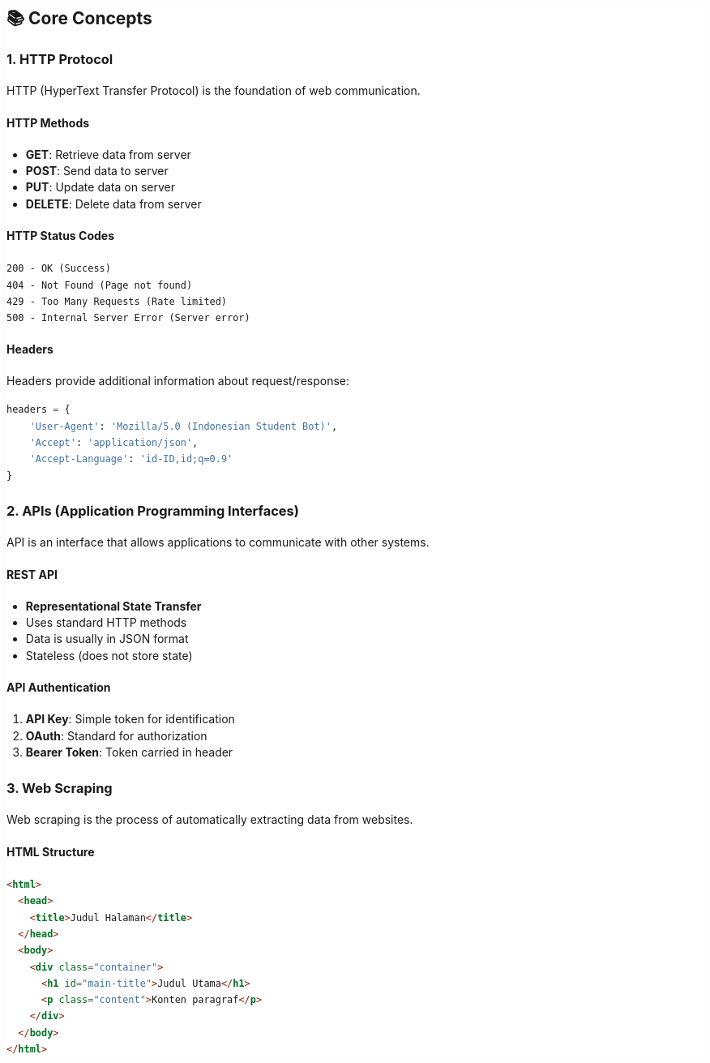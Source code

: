 ## 📚 Core Concepts

### 1. HTTP Protocol
HTTP (HyperText Transfer Protocol) is the foundation of web communication.

#### HTTP Methods
- **GET**: Retrieve data from server
- **POST**: Send data to server
- **PUT**: Update data on server
- **DELETE**: Delete data from server

#### HTTP Status Codes
```
200 - OK (Success)
404 - Not Found (Page not found)
429 - Too Many Requests (Rate limited)
500 - Internal Server Error (Server error)
```

#### Headers
Headers provide additional information about request/response:
```python
headers = {
    'User-Agent': 'Mozilla/5.0 (Indonesian Student Bot)',
    'Accept': 'application/json',
    'Accept-Language': 'id-ID,id;q=0.9'
}
```

### 2. APIs (Application Programming Interfaces)

API is an interface that allows applications to communicate with other systems.

#### REST API
- **Representational State Transfer**
- Uses standard HTTP methods
- Data is usually in JSON format
- Stateless (does not store state)

#### API Authentication
1. **API Key**: Simple token for identification
2. **OAuth**: Standard for authorization
3. **Bearer Token**: Token carried in header

### 3. Web Scraping

Web scraping is the process of automatically extracting data from websites.

#### HTML Structure
```html
<html>
  <head>
    <title>Judul Halaman</title>
  </head>
  <body>
    <div class="container">
      <h1 id="main-title">Judul Utama</h1>
      <p class="content">Konten paragraf</p>
    </div>
  </body>
</html>
```
